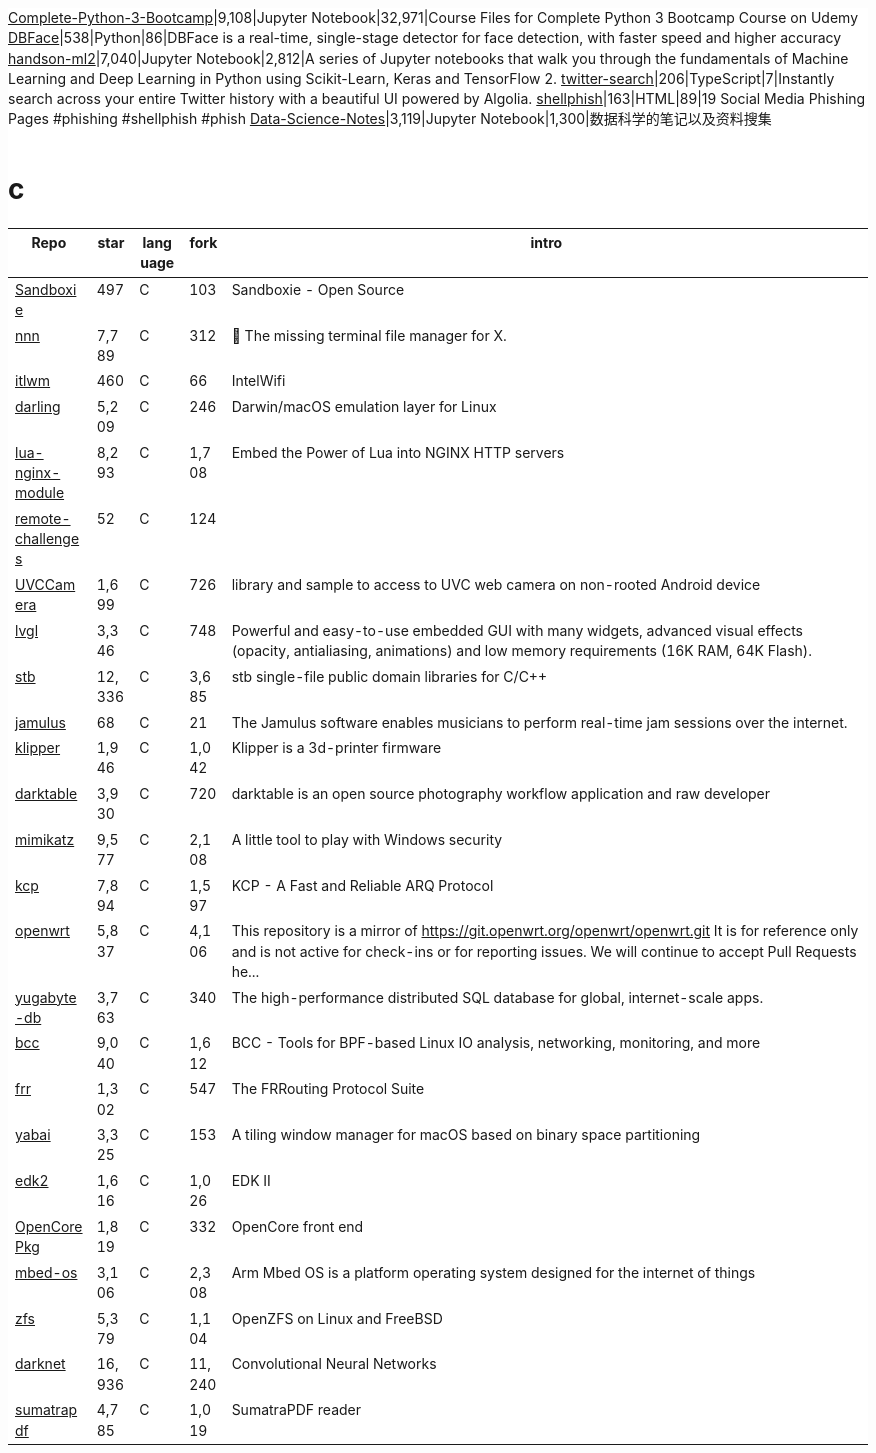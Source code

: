 [Complete-Python-3-Bootcamp](https://github.com/Pierian-Data/Complete-Python-3-Bootcamp)|9,108|Jupyter Notebook|32,971|Course Files for Complete Python 3 Bootcamp Course on Udemy
[DBFace](https://github.com/dlunion/DBFace)|538|Python|86|DBFace is a real-time, single-stage detector for face detection, with faster speed and higher accuracy
[handson-ml2](https://github.com/ageron/handson-ml2)|7,040|Jupyter Notebook|2,812|A series of Jupyter notebooks that walk you through the fundamentals of Machine Learning and Deep Learning in Python using Scikit-Learn, Keras and TensorFlow 2.
[twitter-search](https://github.com/saasify-sh/twitter-search)|206|TypeScript|7|Instantly search across your entire Twitter history with a beautiful UI powered by Algolia.
[shellphish](https://github.com/thelinuxchoice/shellphish)|163|HTML|89|19 Social Media Phishing Pages #phishing #shellphish #phish
[Data-Science-Notes](https://github.com/fengdu78/Data-Science-Notes)|3,119|Jupyter Notebook|1,300|数据科学的笔记以及资料搜集


# c

Repo|star|language|fork|intro
-|-|-|-|-
[Sandboxie](https://github.com/sandboxie-dev/Sandboxie)|497|C|103|Sandboxie - Open Source
[nnn](https://github.com/jarun/nnn)|7,789|C|312|🍊 The missing terminal file manager for X.
[itlwm](https://github.com/zxystd/itlwm)|460|C|66|IntelWifi
[darling](https://github.com/darlinghq/darling)|5,209|C|246|Darwin/macOS emulation layer for Linux
[lua-nginx-module](https://github.com/openresty/lua-nginx-module)|8,293|C|1,708|Embed the Power of Lua into NGINX HTTP servers
[remote-challenges](https://github.com/42Paris/remote-challenges)|52|C|124|
[UVCCamera](https://github.com/saki4510t/UVCCamera)|1,699|C|726|library and sample to access to UVC web camera on non-rooted Android device
[lvgl](https://github.com/littlevgl/lvgl)|3,346|C|748|Powerful and easy-to-use embedded GUI with many widgets, advanced visual effects (opacity, antialiasing, animations) and low memory requirements (16K RAM, 64K Flash).
[stb](https://github.com/nothings/stb)|12,336|C|3,685|stb single-file public domain libraries for C/C++
[jamulus](https://github.com/corrados/jamulus)|68|C|21|The Jamulus software enables musicians to perform real-time jam sessions over the internet.
[klipper](https://github.com/KevinOConnor/klipper)|1,946|C|1,042|Klipper is a 3d-printer firmware
[darktable](https://github.com/darktable-org/darktable)|3,930|C|720|darktable is an open source photography workflow application and raw developer
[mimikatz](https://github.com/gentilkiwi/mimikatz)|9,577|C|2,108|A little tool to play with Windows security
[kcp](https://github.com/skywind3000/kcp)|7,894|C|1,597|KCP - A Fast and Reliable ARQ Protocol
[openwrt](https://github.com/openwrt/openwrt)|5,837|C|4,106|This repository is a mirror of https://git.openwrt.org/openwrt/openwrt.git It is for reference only and is not active for check-ins or for reporting issues. We will continue to accept Pull Requests he...
[yugabyte-db](https://github.com/yugabyte/yugabyte-db)|3,763|C|340|The high-performance distributed SQL database for global, internet-scale apps.
[bcc](https://github.com/iovisor/bcc)|9,040|C|1,612|BCC - Tools for BPF-based Linux IO analysis, networking, monitoring, and more
[frr](https://github.com/FRRouting/frr)|1,302|C|547|The FRRouting Protocol Suite
[yabai](https://github.com/koekeishiya/yabai)|3,325|C|153|A tiling window manager for macOS based on binary space partitioning
[edk2](https://github.com/tianocore/edk2)|1,616|C|1,026|EDK II
[OpenCorePkg](https://github.com/acidanthera/OpenCorePkg)|1,819|C|332|OpenCore front end
[mbed-os](https://github.com/ARMmbed/mbed-os)|3,106|C|2,308|Arm Mbed OS is a platform operating system designed for the internet of things
[zfs](https://github.com/openzfs/zfs)|5,379|C|1,104|OpenZFS on Linux and FreeBSD
[darknet](https://github.com/pjreddie/darknet)|16,936|C|11,240|Convolutional Neural Networks
[sumatrapdf](https://github.com/sumatrapdfreader/sumatrapdf)|4,785|C|1,019|SumatraPDF reader

